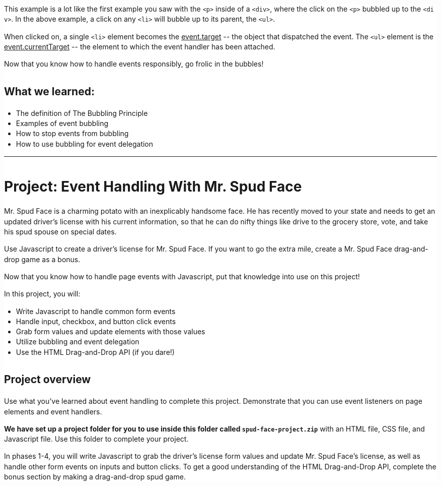 This example is a lot like the first example you saw with the `<p>` inside of a
`<div>`, where the click on the `<p>` bubbled up to the `<div>`. In the above
example, a click on any `<li>` will bubble up to its parent, the `<ul>`.

When clicked on, a single `<li>` element becomes the [event.target][7] -- the
object that dispatched the event. The `<ul>` element is the
[event.currentTarget][8] -- the element to which the event handler has been
attached.

Now that you know how to handle events responsibly, go frolic in the bubbles!

## What we learned:

- The definition of The Bubbling Principle
- Examples of event bubbling
- How to stop events from bubbling
- How to use bubbling for event delegation

[1]: https://javascript.info/bubbling-and-capturing
[2]: https://developer.mozilla.org/en-US/docs/Web/Guide/Events/Event_handlers
[3]: https://www.youtube.com/watch?v=OntX1115Tw4
[4]: https://developer.mozilla.org/en-US/docs/Learn/JavaScript/Building_blocks/Events#Event_bubbling_and_capture
[5]: https://developer.mozilla.org/en-US/docs/Web/API/Event/stopPropagation
[6]: https://developer.mozilla.org/en-US/docs/Web/API/Event/stopImmediatePropagation
[7]: https://developer.mozilla.org/en-US/docs/Web/API/Event/target
[8]: https://developer.mozilla.org/en-US/docs/Web/API/Event/currentTarget

________________________________________________________________________________
# Project: Event Handling With Mr. Spud Face

Mr. Spud Face is a charming potato with an inexplicably handsome face. He has
recently moved to your state and needs to get an updated driver’s license with
his current information, so that he can do nifty things like drive to the
grocery store, vote, and take his spud spouse on special dates.  

Use Javascript to create a driver’s license for Mr. Spud Face. If you want to
go the extra mile, create a Mr. Spud Face drag-and-drop game as a bonus.

Now that you know how to handle page events with Javascript, put that knowledge
into use on this project!

In this project, you will:

- Write Javascript to handle common form events
- Handle input, checkbox, and button click events
- Grab form values and update elements with those values
- Utilize bubbling and event delegation
- Use the HTML Drag-and-Drop API (if you dare!)

## Project overview

Use what you’ve learned about event handling to complete this project.
Demonstrate that you can use event listeners on page elements and event
handlers.  

**We have set up a project folder for you to use inside this folder called
`spud-face-project.zip`** with an HTML file, CSS file, and Javascript file. Use
this folder to complete your project.

In phases 1-4, you will write Javascript to grab the driver’s license form
values and update Mr. Spud Face’s license, as well as handle other form events
on inputs and button clicks. To get a good understanding of the HTML
Drag-and-Drop API, complete the bonus section by making a drag-and-drop spud
game.


[1]: http://itwebtutorials.mga.edu/js/chp1/browser-object-model.aspx
[2]: https://www.html5rocks.com/en/tutorials/internals/howbrowserswork/
[1]: https://www.oreilly.com/library/view/using-google-app/9780596802462/
[1]: https://developer.mozilla.org/en-US/docs/Web/API/Window
[2]: https://developer.mozilla.org/en-US/docs/Web/API/Window/resizeTo
[3]: https://developer.mozilla.org/en-US/docs/Web/API/Window/resizeby
[4]: http://ryanmorr.com/understanding-scope-and-context-in-javascript/
[5]: https://flaviocopes.com/javascript-async-defer/
[6]: https://caniuse.com/#search=async%20attribute%20for%20external%20scripts
[7]: https://caniuse.com/#search=defer%20attribute%20for%20external%20scripts
[wikipedia]: https://en.wikipedia.org/
[window-alert]: https://developer.mozilla.org/en-US/docs/Web/API/Window/alert
[3]: https://developer.mozilla.org/en-US/docs/Web/API/Document/cookie
[Introduction to HTML]: https://developer.mozilla.org/en-US/docs/Learn/HTML/Introduction_to_HTML
[Getting started with HTML]: https://developer.mozilla.org/en-US/docs/Learn/HTML/Introduction_to_HTML/Getting_started
[What's in the head? Metadata in HTML]: https://developer.mozilla.org/en-US/docs/Learn/HTML/Introduction_to_HTML/The_head_metadata_in_HTML
[HTML text fundamentals]: https://developer.mozilla.org/en-US/docs/Learn/HTML/Introduction_to_HTML/HTML_text_fundamentals
[Creating hyperlinks]: https://developer.mozilla.org/en-US/docs/Learn/HTML/Introduction_to_HTML/Creating_hyperlinks
[Multimedia and embedding]: https://developer.mozilla.org/en-US/docs/Learn/HTML/Multimedia_and_embedding
[Images in HTML]: https://developer.mozilla.org/en-US/docs/Learn/HTML/Multimedia_and_embedding/Images_in_HTML
[HTML forms]: https://developer.mozilla.org/en-US/docs/Learn/Forms
[Your first HTML form]: https://developer.mozilla.org/en-US/docs/Learn/HTML/Forms/Your_first_HTML_form
[How to structure an HTML form]: https://developer.mozilla.org/en-US/docs/Learn/HTML/Forms/How_to_structure_an_HTML_form
[The native form widgets]: https://developer.mozilla.org/en-US/docs/Learn/HTML/Forms/The_native_form_widgets
[Client-side form validation]: https://developer.mozilla.org/en-US/docs/Learn/Forms/Form_validation
[Styling HTML forms]: https://developer.mozilla.org/en-US/docs/Learn/Forms/Styling_web_forms
[1]: https://developer.mozilla.org/en-US/docs/Web/API/Element/click_event
[2]: https://developer.mozilla.org/en-US/docs/Web/API/UIEvent/detail
[3]: https://developer.mozilla.org/en-US/docs/Web/API/GlobalEventHandlers/onclick
[4]: https://www.simonewebdesign.it/onclick-vs-addeventlistener/
[1]: https://developer.mozilla.org/en-US/docs/Web/API/Element/focus_event
[2]: https://developer.mozilla.org/en-US/docs/Web/API/Element/blur_event
[1]: https://developer.mozilla.org/en-US/docs/Web/API/Event/preventDefault
[1]: https://developer.mozilla.org/en-US/docs/Web/API/Event
[2]: https://developer.mozilla.org/en-US/docs/Web/API/DragEvent
[3]: https://developer.mozilla.org/en-US/docs/Web/API/MouseEvent
[4]: https://developer.mozilla.org/en-US/docs/Web/API/HTML_Drag_and_Drop_API
[5]: https://developer.mozilla.org/en-US/docs/Web/API/Document/dragover_event
[6]: https://developer.mozilla.org/en-US/docs/Web/API/Document/drop_event
[Drag Operations]: https://developer.mozilla.org/en-US/docs/Web/API/HTML_Drag_and_Drop_API/Drag_operations#drop
[1]: https://developer.mozilla.org/en-US/docs/Web/API/Event/target
[2]: https://developer.mozilla.org/en-US/docs/Web/API/Event/currentTarget
[1]: https://developer.mozilla.org/en-US/docs/Web/API/Document/getElementById
[2]: https://developer.mozilla.org/en-US/docs/Web/API/EventTarget/addEventListener
[3]: https://developer.mozilla.org/en-US/docs/Web/API/HTMLElement/input_event
[4]: https://developer.mozilla.org/en-US/docs/Web/HTML/Element/input/checkbox#checked
[5]: https://javascript.info/event-delegation
[6]: https://developer.mozilla.org/en-US/docs/Web/API/HTML_Drag_and_Drop_API